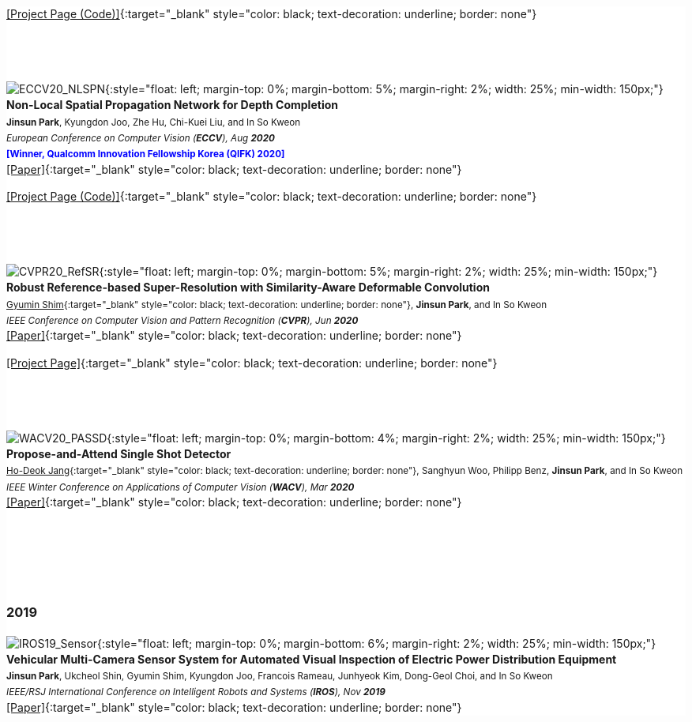 [\[Project Page (Code)\]](https://github.com/DongGeun-Yoon/SPKD){:target="_blank" style="color: black; text-decoration: underline; border: none"}
<br><br><br><br>


![ECCV20_NLSPN](../assets/img/publication/ECCV20_NLSPN.png){:style="float: left; margin-top: 0%; margin-bottom: 5%; margin-right: 2%; width: 25%; min-width: 150px;"}
__Non-Local Spatial Propagation Network for Depth Completion__  
<span style="font-size: smaller;">__Jinsun Park__, Kyungdon Joo, Zhe Hu, Chi-Kuei Liu, and In So Kweon</span>  
<span style="font-size: smaller;">*European Conference on Computer Vision (__ECCV__), Aug __2020__*</span>  
<span style="font-size: smaller; color:blue;">__\[Winner, Qualcomm Innovation Fellowship Korea (QIFK) 2020\]__</span>  
[\[Paper\]](http://www.ecva.net/papers/eccv_2020/papers_ECCV/html/1810_ECCV_2020_paper.php){:target="_blank" style="color: black; text-decoration: underline; border: none"}

[\[Project Page (Code)\]](https://github.com/zzangjinsun/NLSPN_ECCV20){:target="_blank" style="color: black; text-decoration: underline; border: none"}
<br><br><br><br>


![CVPR20_RefSR](../assets/img/publication/CVPR20_RefSR.png){:style="float: left; margin-top: 0%; margin-bottom: 5%; margin-right: 2%; width: 25%; min-width: 150px;"}
__Robust Reference-based Super-Resolution with Similarity-Aware Deformable Convolution__  
<span style="font-size: smaller;">[Gyumin Shim](https://sites.google.com/view/gmshim-cv){:target="_blank" style="color: black; text-decoration: underline; border: none"}, __Jinsun Park__, and In So Kweon</span>  
<span style="font-size: smaller;">*IEEE Conference on Computer Vision and Pattern Recognition (__CVPR__), Jun __2020__*</span>  
[\[Paper\]](https://openaccess.thecvf.com/content_CVPR_2020/papers/Shim_Robust_Reference-Based_Super-Resolution_With_Similarity-Aware_Deformable_Convolution_CVPR_2020_paper.pdf){:target="_blank" style="color: black; text-decoration: underline; border: none"}

[\[Project Page\]](https://sites.google.com/view/refsr-shim){:target="_blank" style="color: black; text-decoration: underline; border: none"}
<br><br><br><br>


![WACV20_PASSD](../assets/img/publication/WACV20_PASSD.png){:style="float: left; margin-top: 0%; margin-bottom: 4%; margin-right: 2%; width: 25%; min-width: 150px;"}
__Propose-and-Attend Single Shot Detector__  
<span style="font-size: smaller;">[Ho-Deok Jang](https://sites.google.com/view/hdjangcv){:target="_blank" style="color: black; text-decoration: underline; border: none"}, Sanghyun Woo, Philipp Benz, __Jinsun Park__, and In So Kweon</span>  
<span style="font-size: smaller;">*IEEE Winter Conference on Applications of Computer Vision (__WACV__), Mar __2020__*</span>  
[\[Paper\]](https://arxiv.org/abs/1907.12736){:target="_blank" style="color: black; text-decoration: underline; border: none"}

<br><br><br><br>


### 2019


![IROS19_Sensor](../assets/img/publication/IROS19_Sensor.png){:style="float: left; margin-top: 0%; margin-bottom: 6%; margin-right: 2%; width: 25%; min-width: 150px;"}
__Vehicular Multi-Camera Sensor System for Automated Visual Inspection of Electric Power Distribution Equipment__  
<span style="font-size: smaller;">__Jinsun Park__, Ukcheol Shin, Gyumin Shim, Kyungdon Joo, Francois Rameau, Junhyeok Kim, Dong-Geol Choi, and In So Kweon</span>  
<span style="font-size: smaller;">*IEEE/RSJ International Conference on Intelligent Robots and Systems (__IROS__), Nov __2019__*</span>  
[\[Paper\]](https://ieeexplore.ieee.org/document/8968085){:target="_blank" style="color: black; text-decoration: underline; border: none"}
